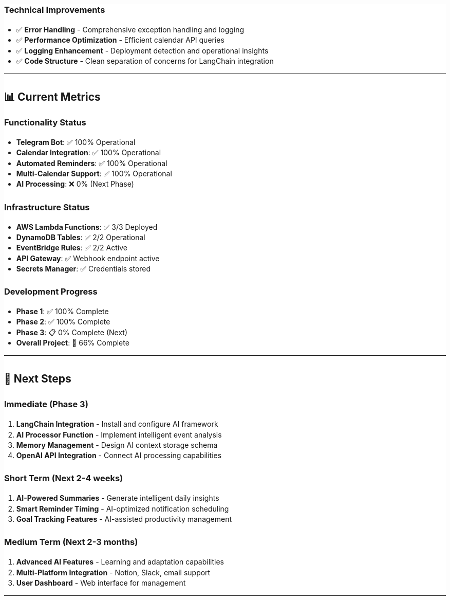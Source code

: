 ### **Technical Improvements**
- ✅ **Error Handling** - Comprehensive exception handling and logging
- ✅ **Performance Optimization** - Efficient calendar API queries
- ✅ **Logging Enhancement** - Deployment detection and operational insights
- ✅ **Code Structure** - Clean separation of concerns for LangChain integration

---

## 📊 **Current Metrics**

### **Functionality Status**
- **Telegram Bot**: ✅ 100% Operational
- **Calendar Integration**: ✅ 100% Operational
- **Automated Reminders**: ✅ 100% Operational
- **Multi-Calendar Support**: ✅ 100% Operational
- **AI Processing**: ❌ 0% (Next Phase)

### **Infrastructure Status**
- **AWS Lambda Functions**: ✅ 3/3 Deployed
- **DynamoDB Tables**: ✅ 2/2 Operational
- **EventBridge Rules**: ✅ 2/2 Active
- **API Gateway**: ✅ Webhook endpoint active
- **Secrets Manager**: ✅ Credentials stored

### **Development Progress**
- **Phase 1**: ✅ 100% Complete
- **Phase 2**: ✅ 100% Complete
- **Phase 3**: 📋 0% Complete (Next)
- **Overall Project**: 🚀 66% Complete

---

## 🎯 **Next Steps**

### **Immediate (Phase 3)**
1. **LangChain Integration** - Install and configure AI framework
2. **AI Processor Function** - Implement intelligent event analysis
3. **Memory Management** - Design AI context storage schema
4. **OpenAI API Integration** - Connect AI processing capabilities

### **Short Term (Next 2-4 weeks)**
1. **AI-Powered Summaries** - Generate intelligent daily insights
2. **Smart Reminder Timing** - AI-optimized notification scheduling
3. **Goal Tracking Features** - AI-assisted productivity management

### **Medium Term (Next 2-3 months)**
1. **Advanced AI Features** - Learning and adaptation capabilities
2. **Multi-Platform Integration** - Notion, Slack, email support
3. **User Dashboard** - Web interface for management

---